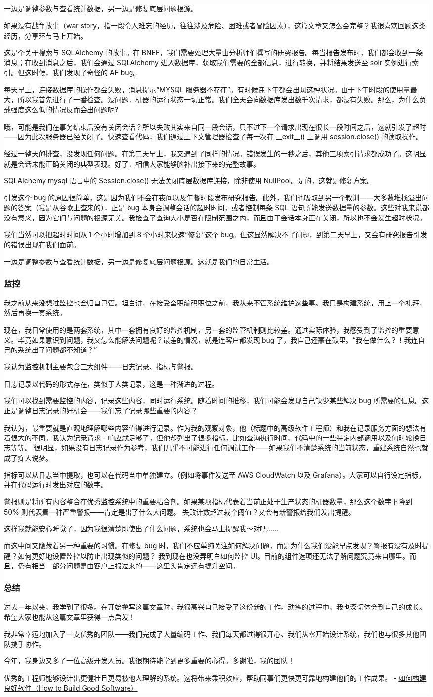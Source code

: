 一边是调整参数与查看统计数据，另一边是修复底层问题根源。

如果没有战争故事（war story，指一段令人难忘的经历，往往涉及危险、困难或者冒险因素），这篇文章又怎么会完整？我很喜欢回顾这类经历，分享环节马上开始。

这是个关于搜索与 SQLAlchemy 的故事。在 BNEF，我们需要处理大量由分析师们撰写的研究报告。每当报告发布时，我们都会收到一条消息；在收到消息之后，我们会通过 SQLAlchemy 进入数据库，获取我们需要的全部信息，进行转换，并将结果发送至 solr 实例进行索引。但这时候，我们发现了奇怪的 AF bug。

每天早上，连接数据库的操作都会失败，消息提示“MYSQL 服务器不存在”。有时候连下午都会出现这种状况。由于下午时段的使用量最大，所以我首先进行了一番检查。没问题，机器的运行状态一切正常。我们全天会向数据库发出数千次请求，都没有失败。那么，为什么负载强度这么低的情况反而会出问题呢?

哦，可能是我们在事务结束后没有关闭会话？所以失败其实来自同一段会话，只不过下一个请求出现在很长一段时间之后，这就引发了超时——因为此次服务器已经关闭了。快速查看代码，我们通过上下文管理器检查了每一次在 \_\_exit\_\_\(\) 上调用 session.close\(\) 的读取操作。

经过一整天的排查，没发现任何问题。在第二天早上，我又遇到了同样的情况。错误发生的一秒之后，其他三项索引请求都成功了。这明显就是会话未能正确关闭的典型表现。好了，相信大家能够脑补出接下来的完整故事。

SQLAlchemy mysql 语言中的 Session.close\(\) 无法关闭底层数据库连接，除非使用 NullPool。是的，这就是修复方案。

引发这个 bug 的原因很简单，这是因为我们不会在夜间以及午餐时段发布研究报告。此外，我们也吸取到另一个教训——大多数堆栈溢出问题的答案（我是从谷歌上查来的），正是 bug 本身会调整会话的超时时间，或者控制每条 SQL 语句所能发送数据量的参数。这些对我来说都没有意义，因为它们与问题的根源无关。我检查了查询大小是否在限制范围之内，而且由于会话本身正在关闭，所以也不会发生超时状况。

我们当然可以把超时时间从 1 个小时增加到 8 个小时来快速“修复”这个 bug。但这显然解决不了问题，到第二天早上，又会有研究报告引发的错误出现在我们面前。

一边是调整参数与查看统计数据，另一边是修复底层问题根源。这就是我们的日常生活。

### 监控

我之前从来没想过监控也会归自己管。坦白讲，在接受全职编码职位之前，我从来不管系统维护这些事。我只是构建系统，用上一个礼拜，然后再换一套系统。

现在，我日常使用的是两套系统，其中一套拥有良好的监控机制，另一套的监管机制则比较差。通过实际体验，我感受到了监控的重要意义。毕竟如果意识到问题，我又怎么能解决问题呢？最差的情况，就是连客户都发现 bug 了，我自己还蒙在鼓里。“我在做什么？！我连自己的系统出了问题都不知道？”

我认为监控机制主要包含三大组件——日志记录、指标与警报。

日志记录以代码的形式存在，类似于人类记录，这是一种渐进的过程。

我们可以找到需要监控的内容，记录这些内容，同时运行系统。随着时间的推移，我们可能会发现自己缺少某些解决 bug 所需要的信息。这正是调整日志记录的好机会——我们忘了记录哪些重要的内容？

我认为，最重要就是直观地理解哪些内容值得进行记录。作为我的观察对象，他（标题中的高级软件工程师）和我在记录服务方面的想法有着很大的不同。我认为记录请求 - 响应就足够了，但他却列出了很多指标，比如查询执行时间、代码中的一些特定内部调用以及何时轮换日志等等。
很明显，如果没有日志记录作为参考，我们几乎不可能进行任何调试工作——如果我们不清楚系统的当前状态，重建系统自然也就成了痴人说梦。

指标可以从日志当中提取，也可以在代码当中单独建立。（例如将事件发送至 AWS CloudWatch 以及 Grafana）。大家可以自行设定指标，并在代码运行时发出对应的数字。

警报则是将所有内容整合在优秀监控系统中的重要粘合剂。如果某项指标代表着当前正处于生产状态的机器数量，那么这个数字下降到 50% 则代表着一种严重警报——肯定是出了什么大问题。
失败计数超过栽个阈值？又会有新警报给我们发出提醒。

这样我就能安心睡觉了，因为我很清楚即使出了什么问题，系统也会马上提醒我～对吧……

而这中间又隐藏着另一种重要的习惯。在修复 bug 时，我们不应单纯关注如何解决问题，而是为什么我们没能早点发现？警报有没有及时提醒？如何更好地设置监控以防止出现类似的问题？
我到现在也没弄明白如何监控 UI。目前的组件选项还无法了解问题究竟来自哪里。而且，仍有相当一部分问题是由客户上报过来的——这里头肯定还有提升空间。

### 总结

过去一年以来，我学到了很多。在开始撰写这篇文章时，我很高兴自己接受了这份新的工作。动笔的过程中，我也深切体会到自己的成长。希望大家也能从这篇文章里获得一点启发！

我非常幸运地加入了一支优秀的团队——我们完成了大量编码工作、我们每天都过得很开心、我们从零开始设计系统，我们也与很多其他团队携手协作。

今年，我身边又多了一位高级开发人员。我很期待能学到更多重要的心得。多谢啦，我的团队！

优秀的工程师能够设计出更健壮且更易被他人理解的系统。这将带来乘积效应，帮助同事们更快更可靠地构建他们的工作成果。 - [如何构建良好软件（How to Build Good Software）](https://www.csc.gov.sg/articles/how-to-build-good-software)
